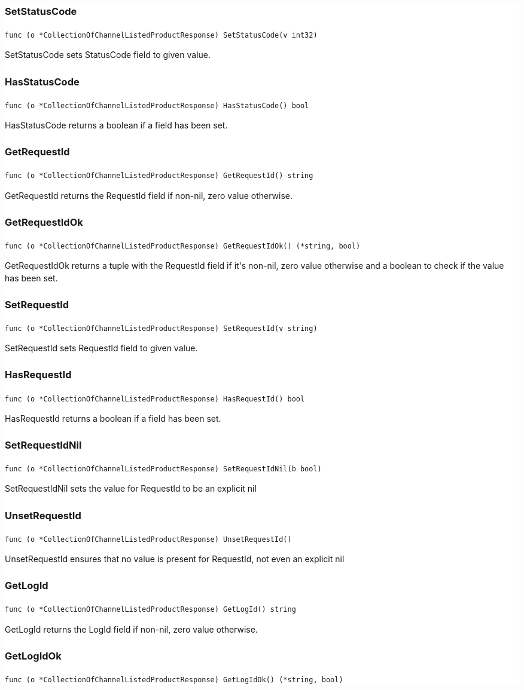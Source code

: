 ### SetStatusCode

`func (o *CollectionOfChannelListedProductResponse) SetStatusCode(v int32)`

SetStatusCode sets StatusCode field to given value.

### HasStatusCode

`func (o *CollectionOfChannelListedProductResponse) HasStatusCode() bool`

HasStatusCode returns a boolean if a field has been set.

### GetRequestId

`func (o *CollectionOfChannelListedProductResponse) GetRequestId() string`

GetRequestId returns the RequestId field if non-nil, zero value otherwise.

### GetRequestIdOk

`func (o *CollectionOfChannelListedProductResponse) GetRequestIdOk() (*string, bool)`

GetRequestIdOk returns a tuple with the RequestId field if it's non-nil, zero value otherwise
and a boolean to check if the value has been set.

### SetRequestId

`func (o *CollectionOfChannelListedProductResponse) SetRequestId(v string)`

SetRequestId sets RequestId field to given value.

### HasRequestId

`func (o *CollectionOfChannelListedProductResponse) HasRequestId() bool`

HasRequestId returns a boolean if a field has been set.

### SetRequestIdNil

`func (o *CollectionOfChannelListedProductResponse) SetRequestIdNil(b bool)`

 SetRequestIdNil sets the value for RequestId to be an explicit nil

### UnsetRequestId
`func (o *CollectionOfChannelListedProductResponse) UnsetRequestId()`

UnsetRequestId ensures that no value is present for RequestId, not even an explicit nil
### GetLogId

`func (o *CollectionOfChannelListedProductResponse) GetLogId() string`

GetLogId returns the LogId field if non-nil, zero value otherwise.

### GetLogIdOk

`func (o *CollectionOfChannelListedProductResponse) GetLogIdOk() (*string, bool)`
